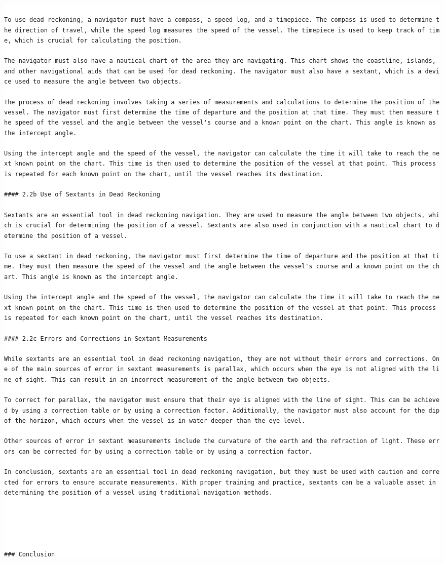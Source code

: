 ```

To use dead reckoning, a navigator must have a compass, a speed log, and a timepiece. The compass is used to determine the direction of travel, while the speed log measures the speed of the vessel. The timepiece is used to keep track of time, which is crucial for calculating the position.

The navigator must also have a nautical chart of the area they are navigating. This chart shows the coastline, islands, and other navigational aids that can be used for dead reckoning. The navigator must also have a sextant, which is a device used to measure the angle between two objects.

The process of dead reckoning involves taking a series of measurements and calculations to determine the position of the vessel. The navigator must first determine the time of departure and the position at that time. They must then measure the speed of the vessel and the angle between the vessel's course and a known point on the chart. This angle is known as the intercept angle.

Using the intercept angle and the speed of the vessel, the navigator can calculate the time it will take to reach the next known point on the chart. This time is then used to determine the position of the vessel at that point. This process is repeated for each known point on the chart, until the vessel reaches its destination.

#### 2.2b Use of Sextants in Dead Reckoning

Sextants are an essential tool in dead reckoning navigation. They are used to measure the angle between two objects, which is crucial for determining the position of a vessel. Sextants are also used in conjunction with a nautical chart to determine the position of a vessel.

To use a sextant in dead reckoning, the navigator must first determine the time of departure and the position at that time. They must then measure the speed of the vessel and the angle between the vessel's course and a known point on the chart. This angle is known as the intercept angle.

Using the intercept angle and the speed of the vessel, the navigator can calculate the time it will take to reach the next known point on the chart. This time is then used to determine the position of the vessel at that point. This process is repeated for each known point on the chart, until the vessel reaches its destination.

#### 2.2c Errors and Corrections in Sextant Measurements

While sextants are an essential tool in dead reckoning navigation, they are not without their errors and corrections. One of the main sources of error in sextant measurements is parallax, which occurs when the eye is not aligned with the line of sight. This can result in an incorrect measurement of the angle between two objects.

To correct for parallax, the navigator must ensure that their eye is aligned with the line of sight. This can be achieved by using a correction table or by using a correction factor. Additionally, the navigator must also account for the dip of the horizon, which occurs when the vessel is in water deeper than the eye level.

Other sources of error in sextant measurements include the curvature of the earth and the refraction of light. These errors can be corrected for by using a correction table or by using a correction factor.

In conclusion, sextants are an essential tool in dead reckoning navigation, but they must be used with caution and corrected for errors to ensure accurate measurements. With proper training and practice, sextants can be a valuable asset in determining the position of a vessel using traditional navigation methods.





### Conclusion

```